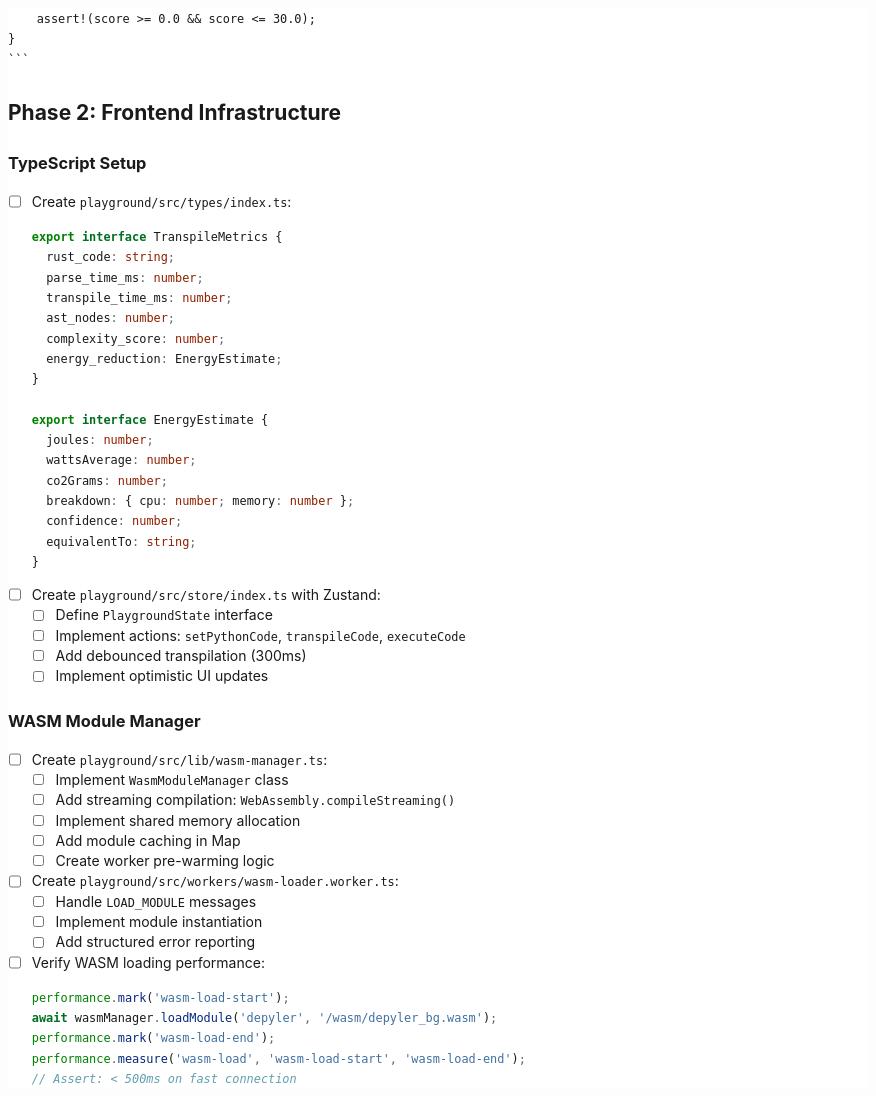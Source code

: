         assert!(score >= 0.0 && score <= 30.0);
    }
    ```

## Phase 2: Frontend Infrastructure

### TypeScript Setup
- [ ] Create `playground/src/types/index.ts`:
  ```typescript
  export interface TranspileMetrics {
    rust_code: string;
    parse_time_ms: number;
    transpile_time_ms: number;
    ast_nodes: number;
    complexity_score: number;
    energy_reduction: EnergyEstimate;
  }
  
  export interface EnergyEstimate {
    joules: number;
    wattsAverage: number;
    co2Grams: number;
    breakdown: { cpu: number; memory: number };
    confidence: number;
    equivalentTo: string;
  }
  ```
- [ ] Create `playground/src/store/index.ts` with Zustand:
  - [ ] Define `PlaygroundState` interface
  - [ ] Implement actions: `setPythonCode`, `transpileCode`, `executeCode`
  - [ ] Add debounced transpilation (300ms)
  - [ ] Implement optimistic UI updates

### WASM Module Manager
- [ ] Create `playground/src/lib/wasm-manager.ts`:
  - [ ] Implement `WasmModuleManager` class
  - [ ] Add streaming compilation: `WebAssembly.compileStreaming()`
  - [ ] Implement shared memory allocation
  - [ ] Add module caching in Map
  - [ ] Create worker pre-warming logic
- [ ] Create `playground/src/workers/wasm-loader.worker.ts`:
  - [ ] Handle `LOAD_MODULE` messages
  - [ ] Implement module instantiation
  - [ ] Add structured error reporting
- [ ] Verify WASM loading performance:
  ```typescript
  performance.mark('wasm-load-start');
  await wasmManager.loadModule('depyler', '/wasm/depyler_bg.wasm');
  performance.mark('wasm-load-end');
  performance.measure('wasm-load', 'wasm-load-start', 'wasm-load-end');
  // Assert: < 500ms on fast connection
  ```
